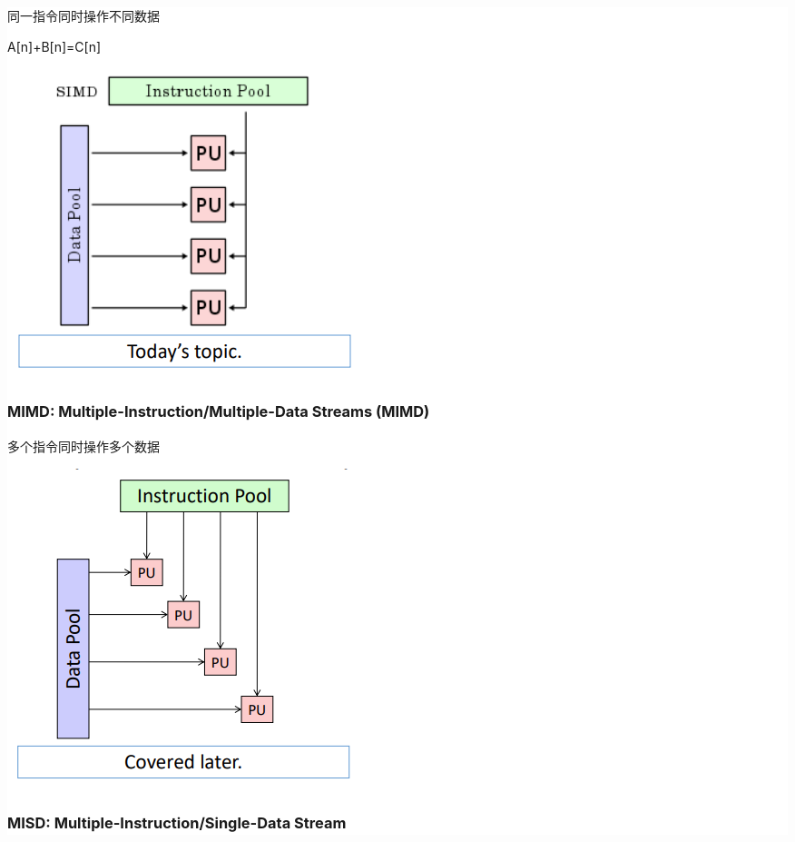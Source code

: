 同一指令同时操作不同数据

A[n]+B[n]=C[n]

![image-20240507082326739](image-20240507082326739.png)

### MIMD: Multiple-Instruction/Multiple-Data Streams (MIMD)

多个指令同时操作多个数据

![image-20240507082434814](image-20240507082434814.png)

### MISD: Multiple-Instruction/Single-Data Stream
